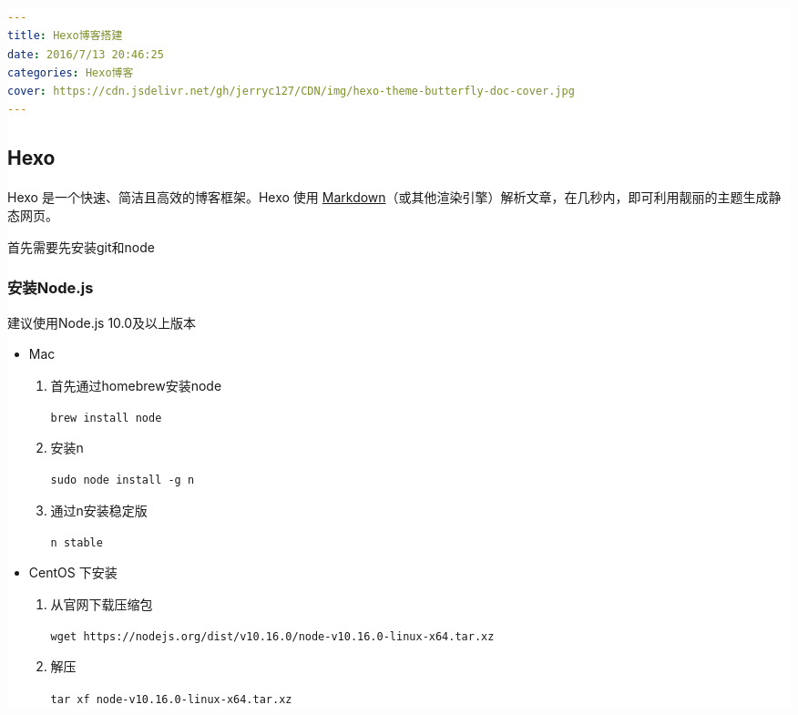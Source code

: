 ```yaml
---
title: Hexo博客搭建
date: 2016/7/13 20:46:25
categories: Hexo博客
cover: https://cdn.jsdelivr.net/gh/jerryc127/CDN/img/hexo-theme-butterfly-doc-cover.jpg
---
```




## Hexo

Hexo 是一个快速、简洁且高效的博客框架。Hexo 使用 [Markdown](http://daringfireball.net/projects/markdown/)（或其他渲染引擎）解析文章，在几秒内，即可利用靓丽的主题生成静态网页。

首先需要先安装git和node



### 安装Node.js

建议使用Node.js 10.0及以上版本

- Mac

  1. 首先通过homebrew安装node

     ```
     brew install node
     ```

  2. 安装n

     ```
     sudo node install -g n
     ```

  3. 通过n安装稳定版

     ```
     n stable
     ```

  

- CentOS 下安装

  1. 从官网下载压缩包

     ```
     wget https://nodejs.org/dist/v10.16.0/node-v10.16.0-linux-x64.tar.xz
     ```

  2. 解压

     ```
     tar xf node-v10.16.0-linux-x64.tar.xz
     ```
